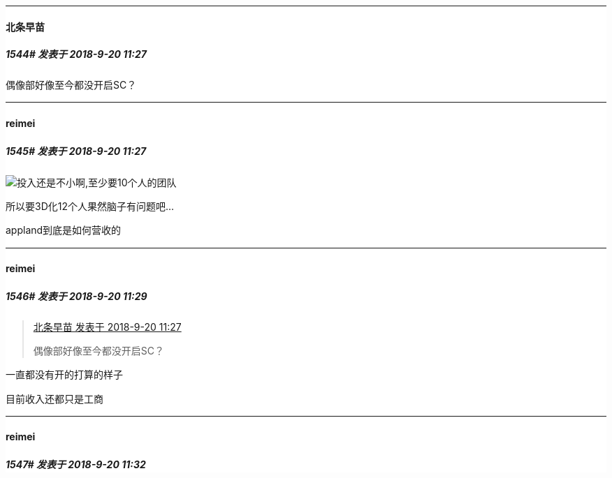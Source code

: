 





-----

####  北条早苗  
##### 1544#       发表于 2018-9-20 11:27




偶像部好像至今都没开启SC？







-----

####  reimei  
##### 1545#       发表于 2018-9-20 11:27



<img src="https://static.saraba1st.com/image/smiley/face2017/143.png" referrerpolicy="no-referrer">投入还是不小啊,至少要10个人的团队

所以要3D化12个人果然脑子有问题吧...

appland到底是如何营收的







-----

####  reimei  
##### 1546#       发表于 2018-9-20 11:29



<blockquote><a href="httphttps://bbs.saraba1st.com/2b/forum.php?mod=redirect&amp;goto=findpost&amp;pid=41021765&amp;ptid=1749659" target="_blank">北条早苗 发表于 2018-9-20 11:27</a>

偶像部好像至今都没开启SC？</blockquote>
一直都没有开的打算的样子

目前收入还都只是工商







-----

####  reimei  
##### 1547#       发表于 2018-9-20 11:32

